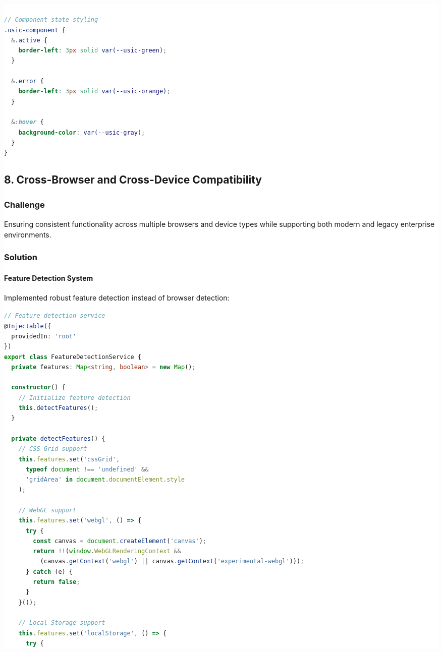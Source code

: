 ```scss

// Component state styling
.usic-component {
  &.active {
    border-left: 3px solid var(--usic-green);
  }
  
  &.error {
    border-left: 3px solid var(--usic-orange);
  }
  
  &:hover {
    background-color: var(--usic-gray);
  }
}
```

## 8. Cross-Browser and Cross-Device Compatibility

### Challenge
Ensuring consistent functionality across multiple browsers and device types while supporting both modern and legacy enterprise environments.

### Solution

#### Feature Detection System
Implemented robust feature detection instead of browser detection:

```typescript
// Feature detection service
@Injectable({
  providedIn: 'root'
})
export class FeatureDetectionService {
  private features: Map<string, boolean> = new Map();
  
  constructor() {
    // Initialize feature detection
    this.detectFeatures();
  }
  
  private detectFeatures() {
    // CSS Grid support
    this.features.set('cssGrid', 
      typeof document !== 'undefined' && 
      'gridArea' in document.documentElement.style
    );
    
    // WebGL support
    this.features.set('webgl', () => {
      try {
        const canvas = document.createElement('canvas');
        return !!(window.WebGLRenderingContext && 
          (canvas.getContext('webgl') || canvas.getContext('experimental-webgl')));
      } catch (e) {
        return false;
      }
    }());
    
    // Local Storage support
    this.features.set('localStorage', () => {
      try {
```